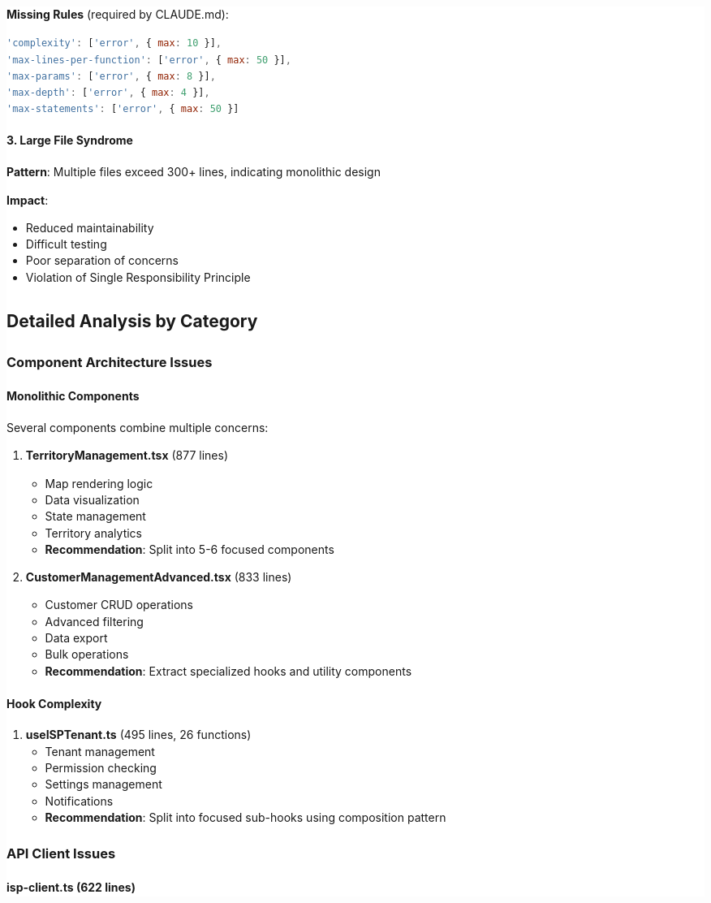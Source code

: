 **Missing Rules** (required by CLAUDE.md):

```javascript
'complexity': ['error', { max: 10 }],
'max-lines-per-function': ['error', { max: 50 }],
'max-params': ['error', { max: 8 }],
'max-depth': ['error', { max: 4 }],
'max-statements': ['error', { max: 50 }]
```

#### **3. Large File Syndrome**

**Pattern**: Multiple files exceed 300+ lines, indicating monolithic design

**Impact**:

- Reduced maintainability
- Difficult testing
- Poor separation of concerns
- Violation of Single Responsibility Principle

## Detailed Analysis by Category

### **Component Architecture Issues**

#### **Monolithic Components**

Several components combine multiple concerns:

1. **TerritoryManagement.tsx** (877 lines)
   - Map rendering logic
   - Data visualization
   - State management
   - Territory analytics
   - **Recommendation**: Split into 5-6 focused components

2. **CustomerManagementAdvanced.tsx** (833 lines)
   - Customer CRUD operations
   - Advanced filtering
   - Data export
   - Bulk operations
   - **Recommendation**: Extract specialized hooks and utility components

#### **Hook Complexity**

1. **useISPTenant.ts** (495 lines, 26 functions)
   - Tenant management
   - Permission checking
   - Settings management
   - Notifications
   - **Recommendation**: Split into focused sub-hooks using composition pattern

### **API Client Issues**

#### **isp-client.ts** (622 lines)
